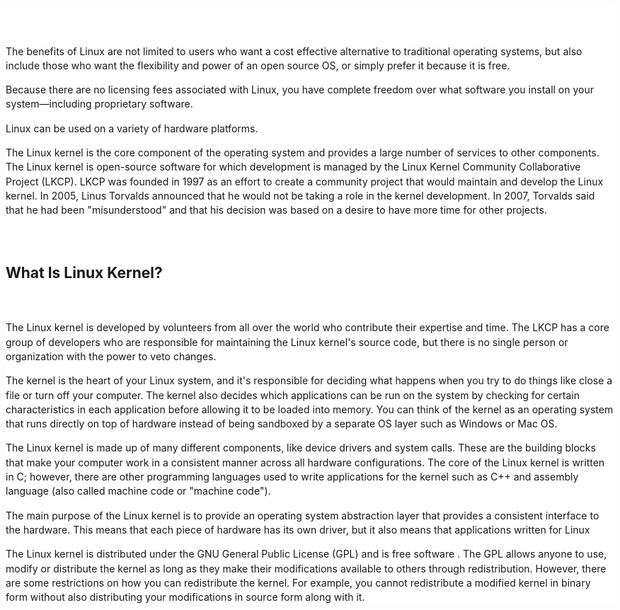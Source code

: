 <br/>
<br/>

The benefits of Linux are not limited to users who want a cost effective alternative to traditional operating systems, but also include those who want the flexibility and power of an open source OS, or simply prefer it because it is free.

Because there are no licensing fees associated with Linux, you have complete freedom over what software you install on your system—including proprietary software.

Linux can be used on a variety of hardware platforms.

The Linux kernel is the core component of the operating system and provides a large number of services to other components.
The Linux kernel is open-source software for which development is managed by the Linux Kernel Community Collaborative Project (LKCP).
LKCP was founded in 1997 as an effort to create a community project that would maintain and develop the Linux kernel.
In 2005, Linus Torvalds announced that he would not be taking a role in the kernel development.
In 2007, Torvalds said that he had been "misunderstood" and that his decision was based on a desire to have more time for other projects.

<br/>

## What Is Linux Kernel?

<br/>

The Linux kernel is developed by volunteers from all over the world who contribute
their expertise and time.
The LKCP has a core group of developers who are responsible for maintaining the Linux kernel's source code, but there is no single person or organization with the power to veto changes.

The kernel is the heart of your Linux system, and it's responsible for deciding what happens when you try to do things like close a file or turn off your computer.
The kernel also decides which applications can be run on the system by checking for certain characteristics in each application before allowing it to be loaded into memory.
You can think of the kernel as an operating system that runs directly on top of hardware instead of being sandboxed by a separate OS layer such as Windows or Mac OS.

The Linux kernel is made up of many different components, like device drivers and
system calls. These are the building blocks that make your computer work in a
consistent manner across all hardware configurations.
The core of the Linux kernel is written in C; however, there are other programming languages used to write applications for the kernel such as C++ and assembly language (also called machine code or "machine code").

The main purpose of the Linux kernel is to provide an operating system abstraction
layer that provides a consistent interface to the hardware. This means that each piece of hardware has its own driver, but it also means that applications written for Linux

The Linux kernel is distributed under the GNU General Public License (GPL) and is free software . The GPL allows anyone to use, modify or distribute the kernel as long as they make their modifications available to others through redistribution.
However, there are some restrictions on how you can redistribute the kernel.
For example, you cannot redistribute a modified kernel in binary form without also distributing your modifications in source form along with it.
